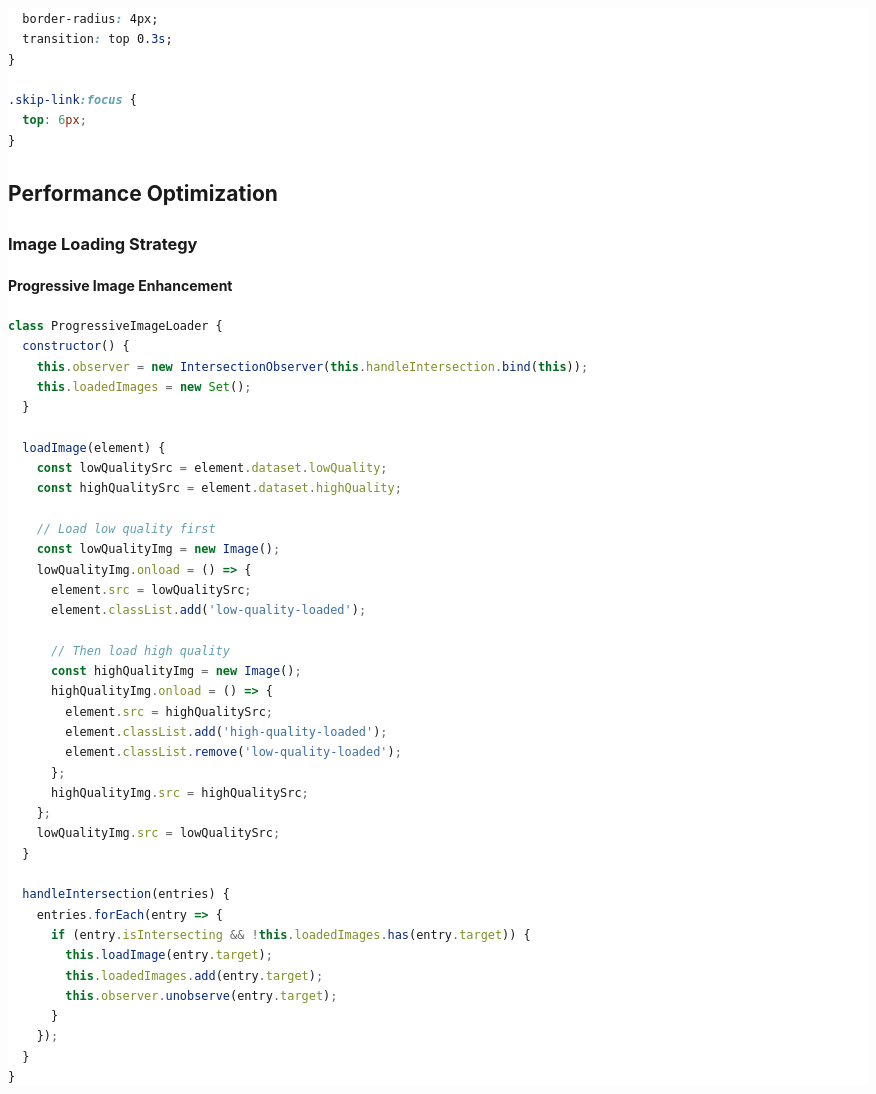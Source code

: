 ```css
  border-radius: 4px;
  transition: top 0.3s;
}

.skip-link:focus {
  top: 6px;
}
```

## Performance Optimization

### Image Loading Strategy

#### Progressive Image Enhancement
```javascript
class ProgressiveImageLoader {
  constructor() {
    this.observer = new IntersectionObserver(this.handleIntersection.bind(this));
    this.loadedImages = new Set();
  }

  loadImage(element) {
    const lowQualitySrc = element.dataset.lowQuality;
    const highQualitySrc = element.dataset.highQuality;

    // Load low quality first
    const lowQualityImg = new Image();
    lowQualityImg.onload = () => {
      element.src = lowQualitySrc;
      element.classList.add('low-quality-loaded');

      // Then load high quality
      const highQualityImg = new Image();
      highQualityImg.onload = () => {
        element.src = highQualitySrc;
        element.classList.add('high-quality-loaded');
        element.classList.remove('low-quality-loaded');
      };
      highQualityImg.src = highQualitySrc;
    };
    lowQualityImg.src = lowQualitySrc;
  }

  handleIntersection(entries) {
    entries.forEach(entry => {
      if (entry.isIntersecting && !this.loadedImages.has(entry.target)) {
        this.loadImage(entry.target);
        this.loadedImages.add(entry.target);
        this.observer.unobserve(entry.target);
      }
    });
  }
}
```

